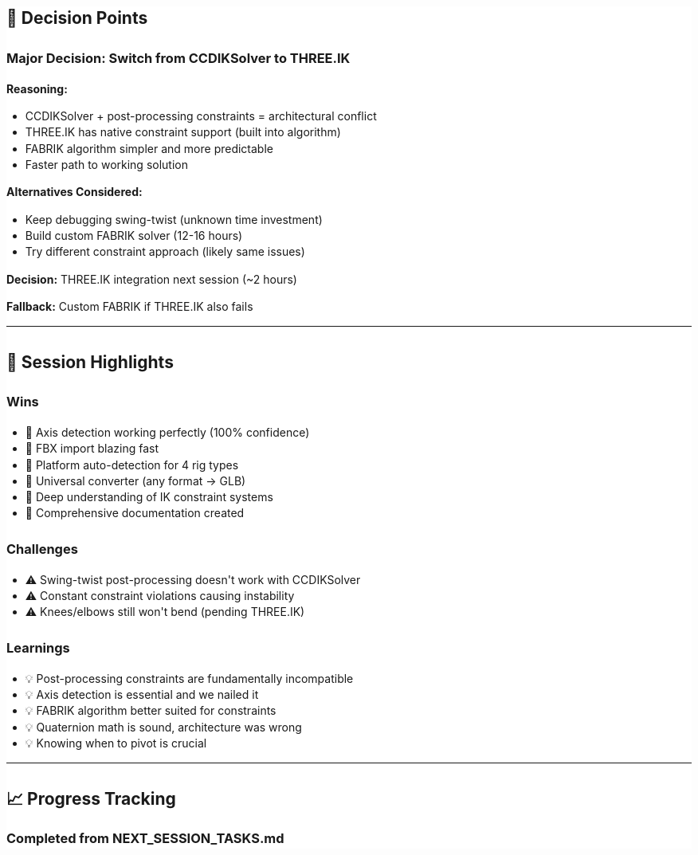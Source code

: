 
## 🎯 Decision Points

### Major Decision: Switch from CCDIKSolver to THREE.IK

**Reasoning:**
- CCDIKSolver + post-processing constraints = architectural conflict
- THREE.IK has native constraint support (built into algorithm)
- FABRIK algorithm simpler and more predictable
- Faster path to working solution

**Alternatives Considered:**
- Keep debugging swing-twist (unknown time investment)
- Build custom FABRIK solver (12-16 hours)
- Try different constraint approach (likely same issues)

**Decision:** THREE.IK integration next session (~2 hours)

**Fallback:** Custom FABRIK if THREE.IK also fails

---

## 💪 Session Highlights

### Wins

- 🎉 Axis detection working perfectly (100% confidence)
- 🎉 FBX import blazing fast
- 🎉 Platform auto-detection for 4 rig types
- 🎉 Universal converter (any format → GLB)
- 🎉 Deep understanding of IK constraint systems
- 🎉 Comprehensive documentation created

### Challenges

- ⚠️ Swing-twist post-processing doesn't work with CCDIKSolver
- ⚠️ Constant constraint violations causing instability
- ⚠️ Knees/elbows still won't bend (pending THREE.IK)

### Learnings

- 💡 Post-processing constraints are fundamentally incompatible
- 💡 Axis detection is essential and we nailed it
- 💡 FABRIK algorithm better suited for constraints
- 💡 Quaternion math is sound, architecture was wrong
- 💡 Knowing when to pivot is crucial

---

## 📈 Progress Tracking

### Completed from NEXT_SESSION_TASKS.md
